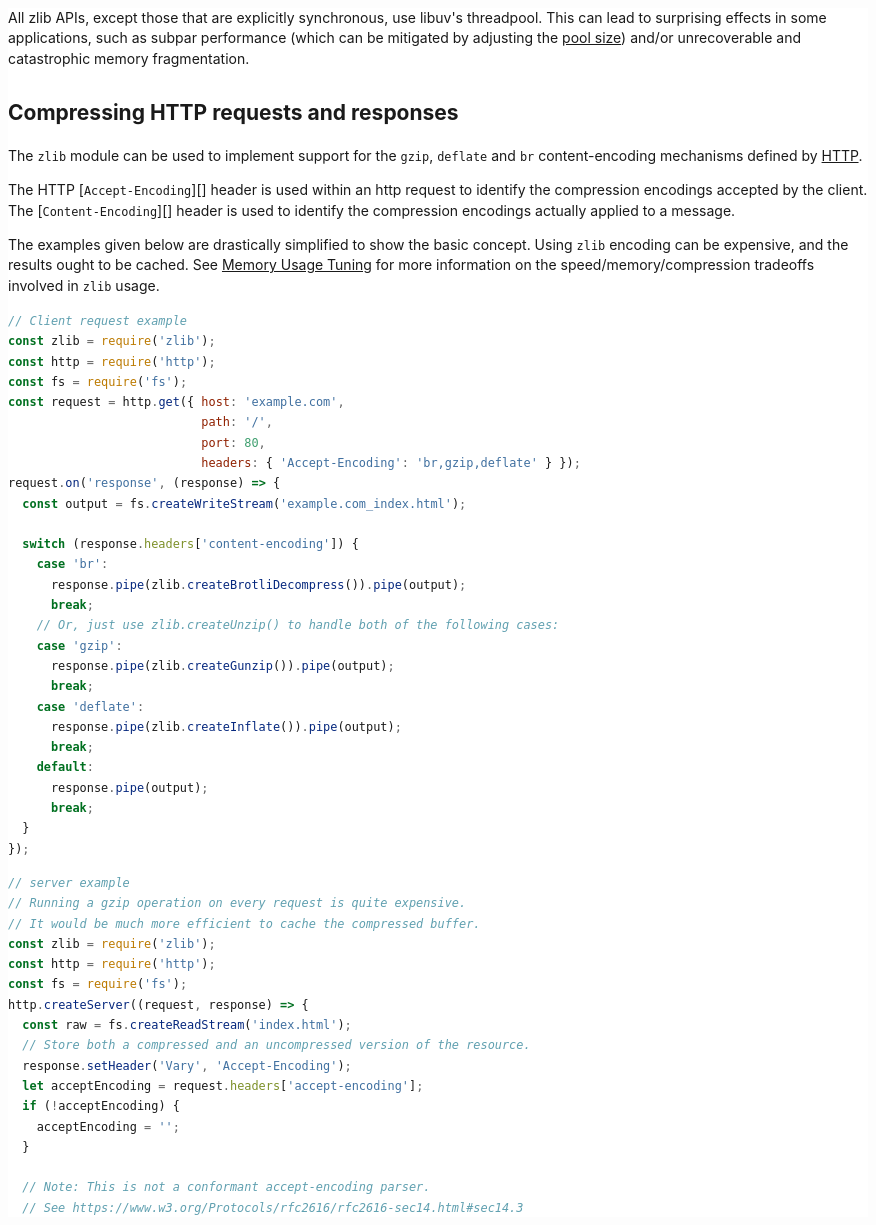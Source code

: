 All zlib APIs, except those that are explicitly synchronous, use libuv's threadpool. This can lead to surprising effects in some applications, such as subpar performance (which can be mitigated by adjusting the [pool size](cli.html#cli_uv_threadpool_size_size)) and/or unrecoverable and catastrophic memory fragmentation.

## Compressing HTTP requests and responses

The `zlib` module can be used to implement support for the `gzip`, `deflate` and `br` content-encoding mechanisms defined by [HTTP](https://tools.ietf.org/html/rfc7230#section-4.2).

The HTTP [`Accept-Encoding`][] header is used within an http request to identify the compression encodings accepted by the client. The [`Content-Encoding`][] header is used to identify the compression encodings actually applied to a message.

The examples given below are drastically simplified to show the basic concept. Using `zlib` encoding can be expensive, and the results ought to be cached. See [Memory Usage Tuning](#zlib_memory_usage_tuning) for more information on the speed/memory/compression tradeoffs involved in `zlib` usage.

```js
// Client request example
const zlib = require('zlib');
const http = require('http');
const fs = require('fs');
const request = http.get({ host: 'example.com',
                           path: '/',
                           port: 80,
                           headers: { 'Accept-Encoding': 'br,gzip,deflate' } });
request.on('response', (response) => {
  const output = fs.createWriteStream('example.com_index.html');

  switch (response.headers['content-encoding']) {
    case 'br':
      response.pipe(zlib.createBrotliDecompress()).pipe(output);
      break;
    // Or, just use zlib.createUnzip() to handle both of the following cases:
    case 'gzip':
      response.pipe(zlib.createGunzip()).pipe(output);
      break;
    case 'deflate':
      response.pipe(zlib.createInflate()).pipe(output);
      break;
    default:
      response.pipe(output);
      break;
  }
});
```

```js
// server example
// Running a gzip operation on every request is quite expensive.
// It would be much more efficient to cache the compressed buffer.
const zlib = require('zlib');
const http = require('http');
const fs = require('fs');
http.createServer((request, response) => {
  const raw = fs.createReadStream('index.html');
  // Store both a compressed and an uncompressed version of the resource.
  response.setHeader('Vary', 'Accept-Encoding');
  let acceptEncoding = request.headers['accept-encoding'];
  if (!acceptEncoding) {
    acceptEncoding = '';
  }

  // Note: This is not a conformant accept-encoding parser.
  // See https://www.w3.org/Protocols/rfc2616/rfc2616-sec14.html#sec14.3
```